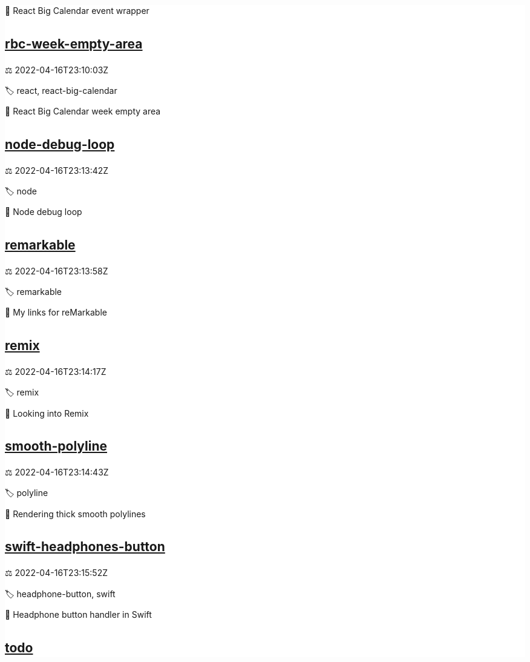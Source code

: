 📒 React Big Calendar event wrapper

## [rbc-week-empty-area](https://github.com/TomasHubelbauer/rbc-week-empty-area)

⚖️ 2022-04-16T23:10:03Z

🏷 react, react-big-calendar

📒 React Big Calendar week empty area

## [node-debug-loop](https://github.com/TomasHubelbauer/node-debug-loop)

⚖️ 2022-04-16T23:13:42Z

🏷 node

📒 Node debug loop

## [remarkable](https://github.com/TomasHubelbauer/remarkable)

⚖️ 2022-04-16T23:13:58Z

🏷 remarkable

📒 My links for reMarkable

## [remix](https://github.com/TomasHubelbauer/remix)

⚖️ 2022-04-16T23:14:17Z

🏷 remix

📒 Looking into Remix

## [smooth-polyline](https://github.com/TomasHubelbauer/smooth-polyline)

⚖️ 2022-04-16T23:14:43Z

🏷 polyline

📒 Rendering thick smooth polylines

## [swift-headphones-button](https://github.com/TomasHubelbauer/swift-headphones-button)

⚖️ 2022-04-16T23:15:52Z

🏷 headphone-button, swift

📒 Headphone button handler in Swift

## [todo](https://github.com/TomasHubelbauer/todo)
